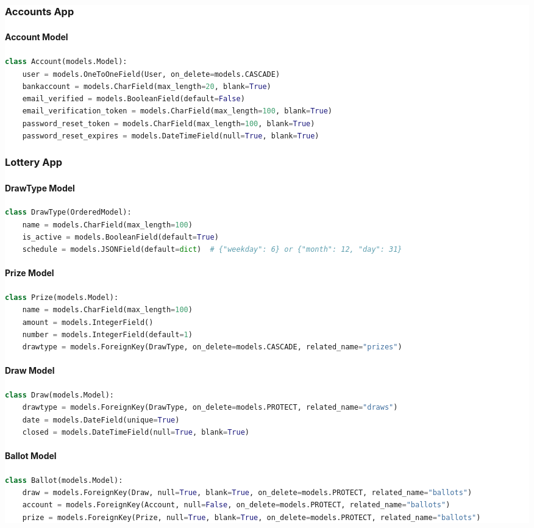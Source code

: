 ### Accounts App

#### Account Model

```python
class Account(models.Model):
    user = models.OneToOneField(User, on_delete=models.CASCADE)
    bankaccount = models.CharField(max_length=20, blank=True)
    email_verified = models.BooleanField(default=False)
    email_verification_token = models.CharField(max_length=100, blank=True)
    password_reset_token = models.CharField(max_length=100, blank=True)
    password_reset_expires = models.DateTimeField(null=True, blank=True)
```

### Lottery App

#### DrawType Model

```python
class DrawType(OrderedModel):
    name = models.CharField(max_length=100)
    is_active = models.BooleanField(default=True)
    schedule = models.JSONField(default=dict)  # {"weekday": 6} or {"month": 12, "day": 31}
```

#### Prize Model

```python
class Prize(models.Model):
    name = models.CharField(max_length=100)
    amount = models.IntegerField()
    number = models.IntegerField(default=1)
    drawtype = models.ForeignKey(DrawType, on_delete=models.CASCADE, related_name="prizes")
```

#### Draw Model

```python
class Draw(models.Model):
    drawtype = models.ForeignKey(DrawType, on_delete=models.PROTECT, related_name="draws")
    date = models.DateField(unique=True)
    closed = models.DateTimeField(null=True, blank=True)
```

#### Ballot Model

```python
class Ballot(models.Model):
    draw = models.ForeignKey(Draw, null=True, blank=True, on_delete=models.PROTECT, related_name="ballots")
    account = models.ForeignKey(Account, null=False, on_delete=models.PROTECT, related_name="ballots")
    prize = models.ForeignKey(Prize, null=True, blank=True, on_delete=models.PROTECT, related_name="ballots")
```
